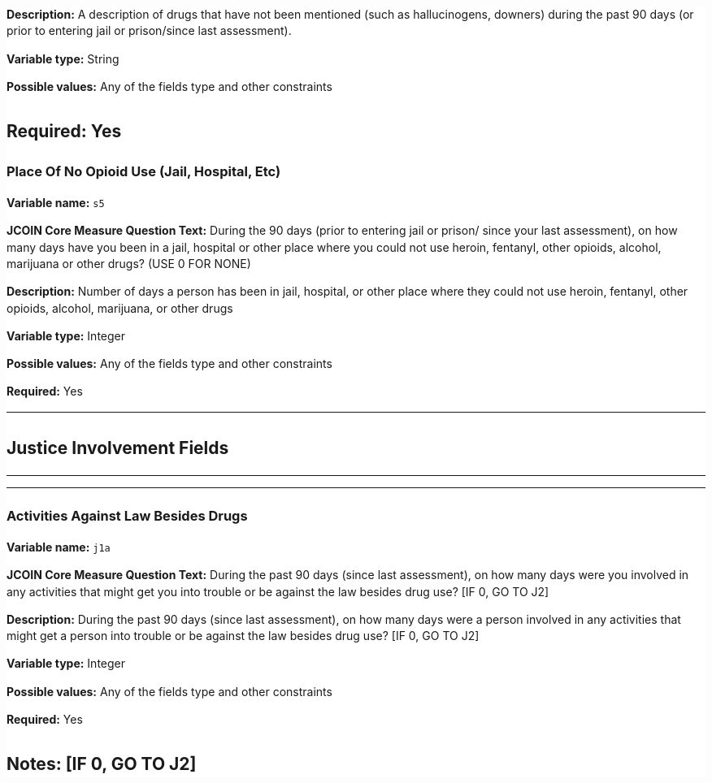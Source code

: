 **Description:** A description of drugs that have not been mentioned (such as hallucinogens, downers) during the past 90 days  (or prior to entering jail or prison/since last assessment).

**Variable type:** String

**Possible values:** Any of the fields type and other constraints

**Required:** Yes
 ---------

 
### Place Of No Opioid Use (Jail, Hospital, Etc)


**Variable name:** ```s5```

**JCOIN Core Measure Question Text:** During the 90 days (prior to entering jail or prison/ since your last assessment), on how many days have you been in a jail, hospital or other place where you could not use heroin, fentanyl, other opioids, alcohol, marijuana or other drugs? (USE 0 FOR NONE)

**Description:** Number of days a person has been in jail, hospital, or other place where they could not use heroin, fentanyl, other opioids, alcohol, marijuana, or other drugs

**Variable type:** Integer

**Possible values:** Any of the fields type and other constraints

**Required:** Yes

----------
## **Justice Involvement Fields**
----------

 ---------

 
### Activities Against Law Besides Drugs


**Variable name:** ```j1a```

**JCOIN Core Measure Question Text:** During the past 90 days (since last assessment), on how many days were you involved in any activities that might get you into trouble or be against the law besides drug use? [IF 0, GO TO J2]

**Description:** During the past 90 days (since last assessment), on how many days were a person involved in any activities that might get a person into trouble or be against the law besides drug use? [IF 0, GO TO J2]

**Variable type:** Integer

**Possible values:** Any of the fields type and other constraints

**Required:** Yes

**Notes:** [IF 0, GO TO J2]
 ---------

 